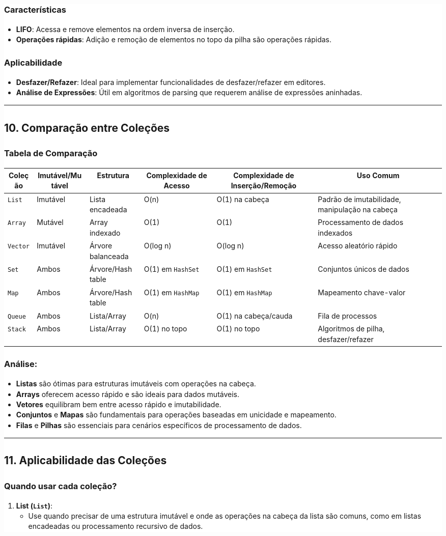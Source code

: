 ### Características

- **LIFO**: Acessa e remove elementos na ordem inversa de inserção.
- **Operações rápidas**: Adição e remoção de elementos no topo da pilha são operações rápidas.

### Aplicabilidade

- **Desfazer/Refazer**: Ideal para implementar funcionalidades de desfazer/refazer em editores.
- **Análise de Expressões**: Útil em algoritmos de parsing que requerem análise de expressões aninhadas.

---

## 10. Comparação entre Coleções <a name="comparacao"></a>

### Tabela de Comparação

| Coleção  | Imutável/Mutável | Estrutura           | Complexidade de Acesso | Complexidade de Inserção/Remoção | Uso Comum                                     |
|----------|------------------|---------------------|------------------------|----------------------------------|------------------------------------------------|
| `List`   | Imutável          | Lista encadeada     | O(n)                    | O(1) na cabeça                   | Padrão de imutabilidade, manipulação na cabeça |
| `Array`  | Mutável           | Array indexado      | O(1)                    | O(1)                             | Processamento de dados indexados               |
| `Vector` | Imutável          | Árvore balanceada   | O(log n)                | O(log n)                         | Acesso aleatório rápido                        |
| `Set`    | Ambos             | Árvore/Hash table   | O(1) em `HashSet`       | O(1) em `HashSet`                | Conjuntos únicos de dados                      |
| `Map`    | Ambos             | Árvore/Hash table   | O(1) em `HashMap`       | O(1) em `HashMap`                | Mapeamento chave-valor                         |
| `Queue`  | Ambos             | Lista/Array         | O(n)                    | O(1) na cabeça/cauda             | Fila de processos                              |
| `Stack`  | Ambos             | Lista/Array         | O(1) no topo            | O(1) no topo                     | Algoritmos de pilha, desfazer/refazer          |

### Análise:

- **Listas** são ótimas para estruturas imutáveis com operações na cabeça.
- **Arrays** oferecem acesso rápido e são ideais para dados mutáveis.
- **Vetores** equilibram bem entre acesso rápido e imutabilidade.
- **Conjuntos** e **Mapas** são fundamentais para operações baseadas em unicidade e mapeamento.
- **Filas** e **Pilhas** são essenciais para cenários específicos de processamento de dados.

---

## 11. Aplicabilidade das Coleções <a name="aplicabilidade"></a>

### Quando usar cada coleção?

1. **List (`List`)**:
   - Use quando precisar de uma estrutura imutável e onde as operações na cabeça da lista são comuns, como em listas encadeadas ou processamento recursivo de dados.
